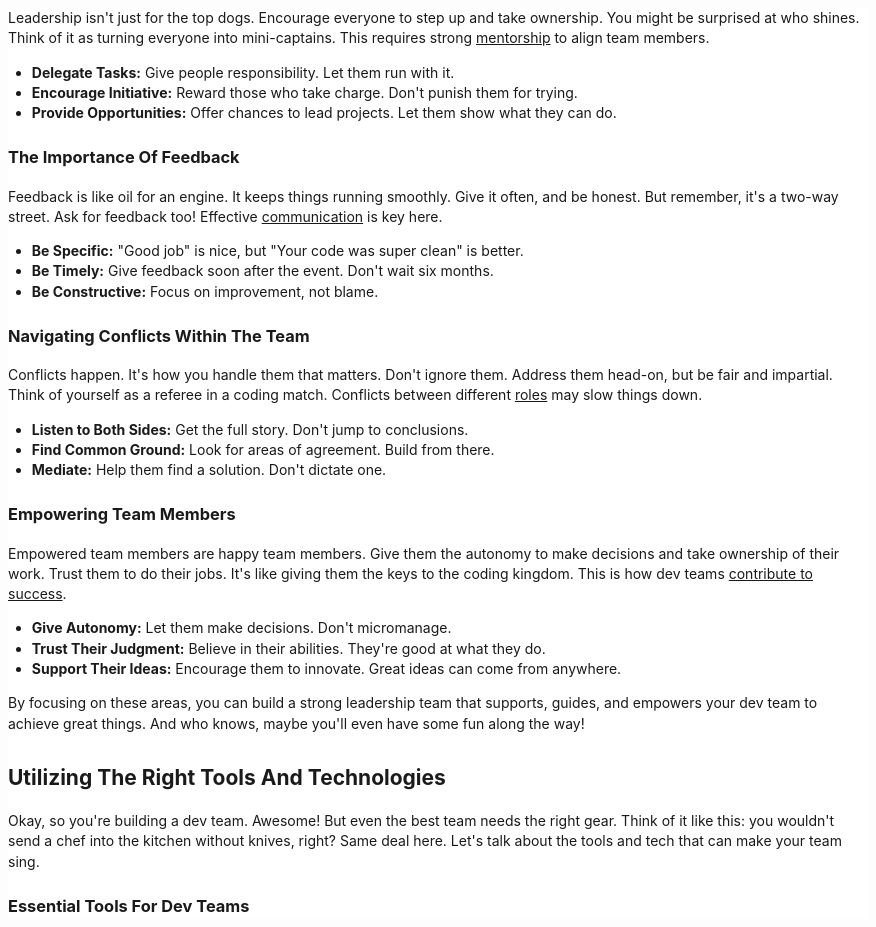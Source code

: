 Leadership isn't just for the top dogs. Encourage everyone to step up and take ownership. You might be surprised at who shines. Think of it as turning everyone into mini-captains. This requires strong [mentorship](https://jetthoughts.com/blog/essential-strategies-for-building-high-performance-software-development-team-in-2024/) to align team members.

*   **Delegate Tasks:** Give people responsibility. Let them run with it.
*   **Encourage Initiative:** Reward those who take charge. Don't punish them for trying.
*   **Provide Opportunities:** Offer chances to lead projects. Let them show what they can do.

### The Importance Of Feedback

Feedback is like oil for an engine. It keeps things running smoothly. Give it often, and be honest. But remember, it's a two-way street. Ask for feedback too! Effective [communication](https://jetthoughts.com/blog/essential-strategies-for-building-high-performance-software-development-team-in-2024/) is key here.

*   **Be Specific:** "Good job" is nice, but "Your code was super clean" is better.
*   **Be Timely:** Give feedback soon after the event. Don't wait six months.
*   **Be Constructive:** Focus on improvement, not blame.

### Navigating Conflicts Within The Team

Conflicts happen. It's how you handle them that matters. Don't ignore them. Address them head-on, but be fair and impartial. Think of yourself as a referee in a coding match. Conflicts between different [roles](https://jetthoughts.com/blog/essential-strategies-for-building-high-performance-software-development-team-in-2024/) may slow things down.

*   **Listen to Both Sides:** Get the full story. Don't jump to conclusions.
*   **Find Common Ground:** Look for areas of agreement. Build from there.
*   **Mediate:** Help them find a solution. Don't dictate one.

### Empowering Team Members

Empowered team members are happy team members. Give them the autonomy to make decisions and take ownership of their work. Trust them to do their jobs. It's like giving them the keys to the coding kingdom. This is how dev teams [contribute to success](https://jetthoughts.com/blog/essential-strategies-for-building-high-performance-software-development-team-in-2024/).

*   **Give Autonomy:** Let them make decisions. Don't micromanage.
*   **Trust Their Judgment:** Believe in their abilities. They're good at what they do.
*   **Support Their Ideas:** Encourage them to innovate. Great ideas can come from anywhere.

By focusing on these areas, you can build a strong leadership team that supports, guides, and empowers your dev team to achieve great things. And who knows, maybe you'll even have some fun along the way!

## Utilizing The Right Tools And Technologies

Okay, so you're building a dev team. Awesome! But even the best team needs the right gear. Think of it like this: you wouldn't send a chef into the kitchen without knives, right? Same deal here. Let's talk about the tools and tech that can make your team sing.

### Essential Tools For Dev Teams

